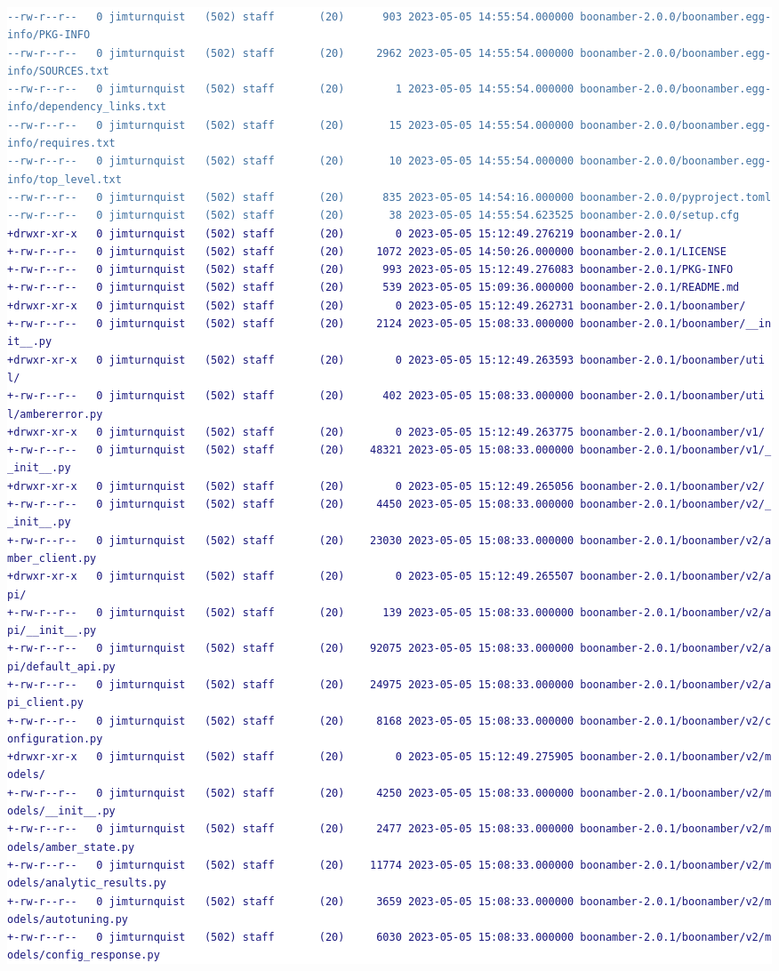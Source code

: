 ```diff
--rw-r--r--   0 jimturnquist   (502) staff       (20)      903 2023-05-05 14:55:54.000000 boonamber-2.0.0/boonamber.egg-info/PKG-INFO
--rw-r--r--   0 jimturnquist   (502) staff       (20)     2962 2023-05-05 14:55:54.000000 boonamber-2.0.0/boonamber.egg-info/SOURCES.txt
--rw-r--r--   0 jimturnquist   (502) staff       (20)        1 2023-05-05 14:55:54.000000 boonamber-2.0.0/boonamber.egg-info/dependency_links.txt
--rw-r--r--   0 jimturnquist   (502) staff       (20)       15 2023-05-05 14:55:54.000000 boonamber-2.0.0/boonamber.egg-info/requires.txt
--rw-r--r--   0 jimturnquist   (502) staff       (20)       10 2023-05-05 14:55:54.000000 boonamber-2.0.0/boonamber.egg-info/top_level.txt
--rw-r--r--   0 jimturnquist   (502) staff       (20)      835 2023-05-05 14:54:16.000000 boonamber-2.0.0/pyproject.toml
--rw-r--r--   0 jimturnquist   (502) staff       (20)       38 2023-05-05 14:55:54.623525 boonamber-2.0.0/setup.cfg
+drwxr-xr-x   0 jimturnquist   (502) staff       (20)        0 2023-05-05 15:12:49.276219 boonamber-2.0.1/
+-rw-r--r--   0 jimturnquist   (502) staff       (20)     1072 2023-05-05 14:50:26.000000 boonamber-2.0.1/LICENSE
+-rw-r--r--   0 jimturnquist   (502) staff       (20)      993 2023-05-05 15:12:49.276083 boonamber-2.0.1/PKG-INFO
+-rw-r--r--   0 jimturnquist   (502) staff       (20)      539 2023-05-05 15:09:36.000000 boonamber-2.0.1/README.md
+drwxr-xr-x   0 jimturnquist   (502) staff       (20)        0 2023-05-05 15:12:49.262731 boonamber-2.0.1/boonamber/
+-rw-r--r--   0 jimturnquist   (502) staff       (20)     2124 2023-05-05 15:08:33.000000 boonamber-2.0.1/boonamber/__init__.py
+drwxr-xr-x   0 jimturnquist   (502) staff       (20)        0 2023-05-05 15:12:49.263593 boonamber-2.0.1/boonamber/util/
+-rw-r--r--   0 jimturnquist   (502) staff       (20)      402 2023-05-05 15:08:33.000000 boonamber-2.0.1/boonamber/util/ambererror.py
+drwxr-xr-x   0 jimturnquist   (502) staff       (20)        0 2023-05-05 15:12:49.263775 boonamber-2.0.1/boonamber/v1/
+-rw-r--r--   0 jimturnquist   (502) staff       (20)    48321 2023-05-05 15:08:33.000000 boonamber-2.0.1/boonamber/v1/__init__.py
+drwxr-xr-x   0 jimturnquist   (502) staff       (20)        0 2023-05-05 15:12:49.265056 boonamber-2.0.1/boonamber/v2/
+-rw-r--r--   0 jimturnquist   (502) staff       (20)     4450 2023-05-05 15:08:33.000000 boonamber-2.0.1/boonamber/v2/__init__.py
+-rw-r--r--   0 jimturnquist   (502) staff       (20)    23030 2023-05-05 15:08:33.000000 boonamber-2.0.1/boonamber/v2/amber_client.py
+drwxr-xr-x   0 jimturnquist   (502) staff       (20)        0 2023-05-05 15:12:49.265507 boonamber-2.0.1/boonamber/v2/api/
+-rw-r--r--   0 jimturnquist   (502) staff       (20)      139 2023-05-05 15:08:33.000000 boonamber-2.0.1/boonamber/v2/api/__init__.py
+-rw-r--r--   0 jimturnquist   (502) staff       (20)    92075 2023-05-05 15:08:33.000000 boonamber-2.0.1/boonamber/v2/api/default_api.py
+-rw-r--r--   0 jimturnquist   (502) staff       (20)    24975 2023-05-05 15:08:33.000000 boonamber-2.0.1/boonamber/v2/api_client.py
+-rw-r--r--   0 jimturnquist   (502) staff       (20)     8168 2023-05-05 15:08:33.000000 boonamber-2.0.1/boonamber/v2/configuration.py
+drwxr-xr-x   0 jimturnquist   (502) staff       (20)        0 2023-05-05 15:12:49.275905 boonamber-2.0.1/boonamber/v2/models/
+-rw-r--r--   0 jimturnquist   (502) staff       (20)     4250 2023-05-05 15:08:33.000000 boonamber-2.0.1/boonamber/v2/models/__init__.py
+-rw-r--r--   0 jimturnquist   (502) staff       (20)     2477 2023-05-05 15:08:33.000000 boonamber-2.0.1/boonamber/v2/models/amber_state.py
+-rw-r--r--   0 jimturnquist   (502) staff       (20)    11774 2023-05-05 15:08:33.000000 boonamber-2.0.1/boonamber/v2/models/analytic_results.py
+-rw-r--r--   0 jimturnquist   (502) staff       (20)     3659 2023-05-05 15:08:33.000000 boonamber-2.0.1/boonamber/v2/models/autotuning.py
+-rw-r--r--   0 jimturnquist   (502) staff       (20)     6030 2023-05-05 15:08:33.000000 boonamber-2.0.1/boonamber/v2/models/config_response.py
```